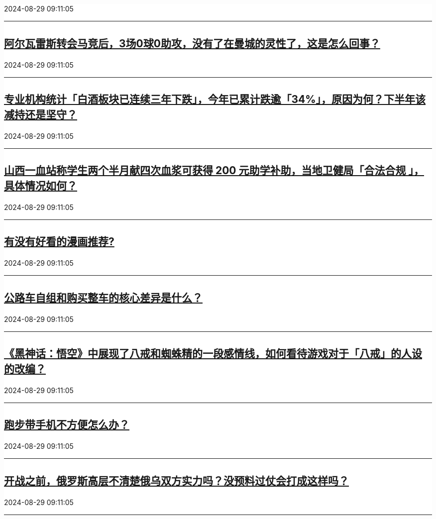 2024-08-29 09:11:05

---
## [阿尔瓦雷斯转会马竞后，3场0球0助攻，没有了在曼城的灵性了，这是怎么回事？](https://www.zhihu.com/question/665593518)

2024-08-29 09:11:05

---
## [专业机构统计「白酒板块已连续三年下跌」，今年已累计跌逾「34%」，原因为何？下半年该减持还是坚守？](https://www.zhihu.com/question/665531400)

2024-08-29 09:11:05

---
## [山西一血站称学生两个半月献四次血浆可获得 200 元助学补助，当地卫健局「合法合规 」，具体情况如何？](https://www.zhihu.com/question/665415916)

2024-08-29 09:11:05

---
## [有没有好看的漫画推荐?](https://www.zhihu.com/question/547717272)

2024-08-29 09:11:05

---
## [公路车自组和购买整车的核心差异是什么？](https://www.zhihu.com/question/664853991)

2024-08-29 09:11:05

---
## [《黑神话：悟空》中展现了八戒和蜘蛛精的一段感情线，如何看待游戏对于「八戒」的人设的改编？](https://www.zhihu.com/question/665340163)

2024-08-29 09:11:05

---
## [跑步带手机不方便怎么办？](https://www.zhihu.com/question/664105423)

2024-08-29 09:11:05

---
## [开战之前，俄罗斯高层不清楚俄乌双方实力吗？没预料过仗会打成这样吗？](https://www.zhihu.com/question/665547644)

2024-08-29 09:11:05

---
